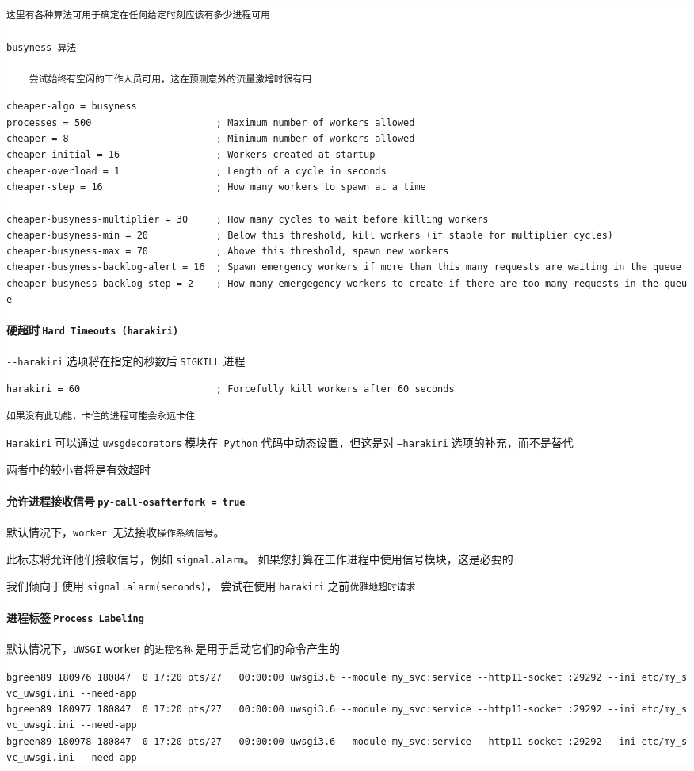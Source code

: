 
    这里有各种算法可用于确定在任何给定时刻应该有多少进程可用
    
    busyness 算法 
        
        尝试始终有空闲的工作人员可用，这在预测意外的流量激增时很有用


``` 
cheaper-algo = busyness              
processes = 500                      ; Maximum number of workers allowed
cheaper = 8                          ; Minimum number of workers allowed
cheaper-initial = 16                 ; Workers created at startup
cheaper-overload = 1                 ; Length of a cycle in seconds
cheaper-step = 16                    ; How many workers to spawn at a time

cheaper-busyness-multiplier = 30     ; How many cycles to wait before killing workers
cheaper-busyness-min = 20            ; Below this threshold, kill workers (if stable for multiplier cycles)
cheaper-busyness-max = 70            ; Above this threshold, spawn new workers
cheaper-busyness-backlog-alert = 16  ; Spawn emergency workers if more than this many requests are waiting in the queue
cheaper-busyness-backlog-step = 2    ; How many emergegency workers to create if there are too many requests in the queue
```
    
    
    
#### 硬超时 `Hard Timeouts (harakiri)` 

`--harakiri` 选项将在指定的秒数后 `SIGKILL` 进程

``` 
harakiri = 60                        ; Forcefully kill workers after 60 seconds
```


    如果没有此功能，卡住的进程可能会永远卡住

`Harakiri` 可以通过 `uwsgdecorators` 模块在` Python` 代码中动态设置，但这是对 `–harakiri` 选项的补充，而不是替代

两者中的较小者将是有效超时


#### 允许进程接收信号 `py-call-osafterfork = true`


默认情况下，`worker `无法接收`操作系统信号`。

此标志将允许他们接收信号，例如 `signal.alarm`。
如果您打算在工作进程中使用信号模块，这是必要的


我们倾向于使用 `signal.alarm(seconds)`， 尝试在使用 `harakiri` 之前`优雅地超时请求`


#### 进程标签 `Process Labeling`

默认情况下，`uWSGI` worker 的`进程名称` 是用于启动它们的命令产生的

``` 
bgreen89 180976 180847  0 17:20 pts/27   00:00:00 uwsgi3.6 --module my_svc:service --http11-socket :29292 --ini etc/my_svc_uwsgi.ini --need-app
bgreen89 180977 180847  0 17:20 pts/27   00:00:00 uwsgi3.6 --module my_svc:service --http11-socket :29292 --ini etc/my_svc_uwsgi.ini --need-app
bgreen89 180978 180847  0 17:20 pts/27   00:00:00 uwsgi3.6 --module my_svc:service --http11-socket :29292 --ini etc/my_svc_uwsgi.ini --need-app
```
